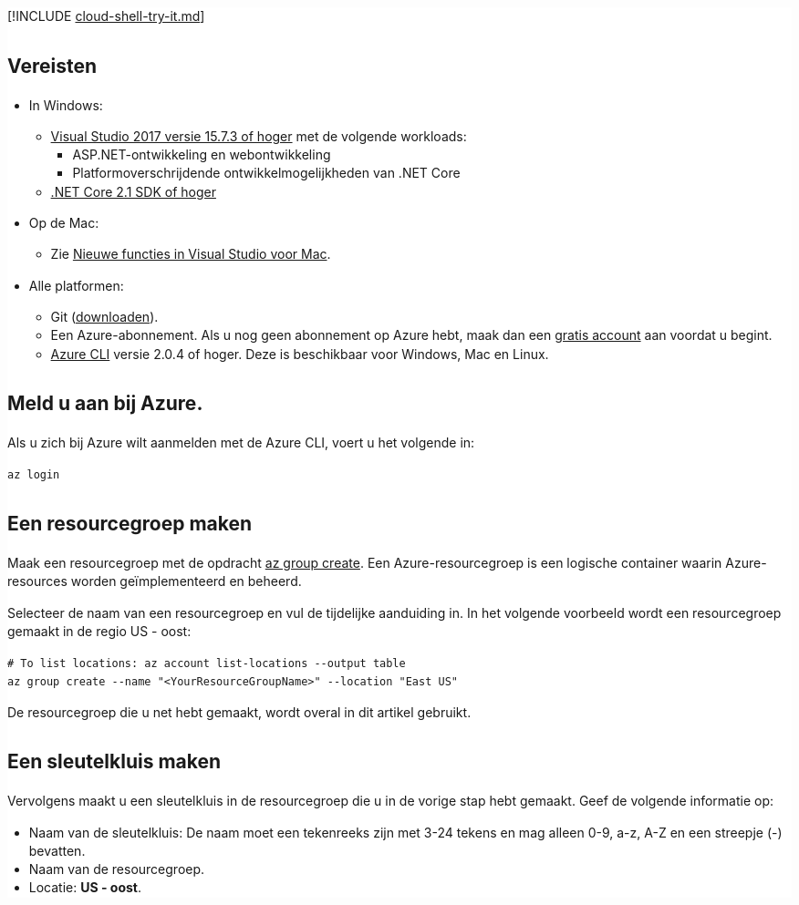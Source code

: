 [!INCLUDE [cloud-shell-try-it.md](../../includes/cloud-shell-try-it.md)]

## <a name="prerequisites"></a>Vereisten

* In Windows:
  * [Visual Studio 2017 versie 15.7.3 of hoger](https://www.microsoft.com/net/download/windows) met de volgende workloads:
    * ASP.NET-ontwikkeling en webontwikkeling
    * Platformoverschrijdende ontwikkelmogelijkheden van .NET Core
  * [.NET Core 2.1 SDK of hoger](https://www.microsoft.com/net/download/windows)

* Op de Mac:
  * Zie [Nieuwe functies in Visual Studio voor Mac](https://visualstudio.microsoft.com/vs/mac/).

* Alle platformen:
  * Git ([downloaden](https://git-scm.com/downloads)).
  * Een Azure-abonnement. Als u nog geen abonnement op Azure hebt, maak dan een [gratis account](https://azure.microsoft.com/free/?WT.mc_id=A261C142F) aan voordat u begint.
  * [Azure CLI](https://docs.microsoft.com/cli/azure/install-azure-cli?view=azure-cli-latest) versie 2.0.4 of hoger. Deze is beschikbaar voor Windows, Mac en Linux.

## <a name="log-in-to-azure"></a>Meld u aan bij Azure.

Als u zich bij Azure wilt aanmelden met de Azure CLI, voert u het volgende in:

```azurecli
az login
```

## <a name="create-a-resource-group"></a>Een resourcegroep maken

Maak een resourcegroep met de opdracht [az group create](/cli/azure/group#az-group-create). Een Azure-resourcegroep is een logische container waarin Azure-resources worden geïmplementeerd en beheerd.

Selecteer de naam van een resourcegroep en vul de tijdelijke aanduiding in.
In het volgende voorbeeld wordt een resourcegroep gemaakt in de regio US - oost:

```azurecli
# To list locations: az account list-locations --output table
az group create --name "<YourResourceGroupName>" --location "East US"
```

De resourcegroep die u net hebt gemaakt, wordt overal in dit artikel gebruikt.

## <a name="create-a-key-vault"></a>Een sleutelkluis maken

Vervolgens maakt u een sleutelkluis in de resourcegroep die u in de vorige stap hebt gemaakt. Geef de volgende informatie op:

* Naam van de sleutelkluis: De naam moet een tekenreeks zijn met 3-24 tekens en mag alleen 0-9, a-z, A-Z en een streepje (-) bevatten.
* Naam van de resourcegroep.
* Locatie: **US - oost**.
